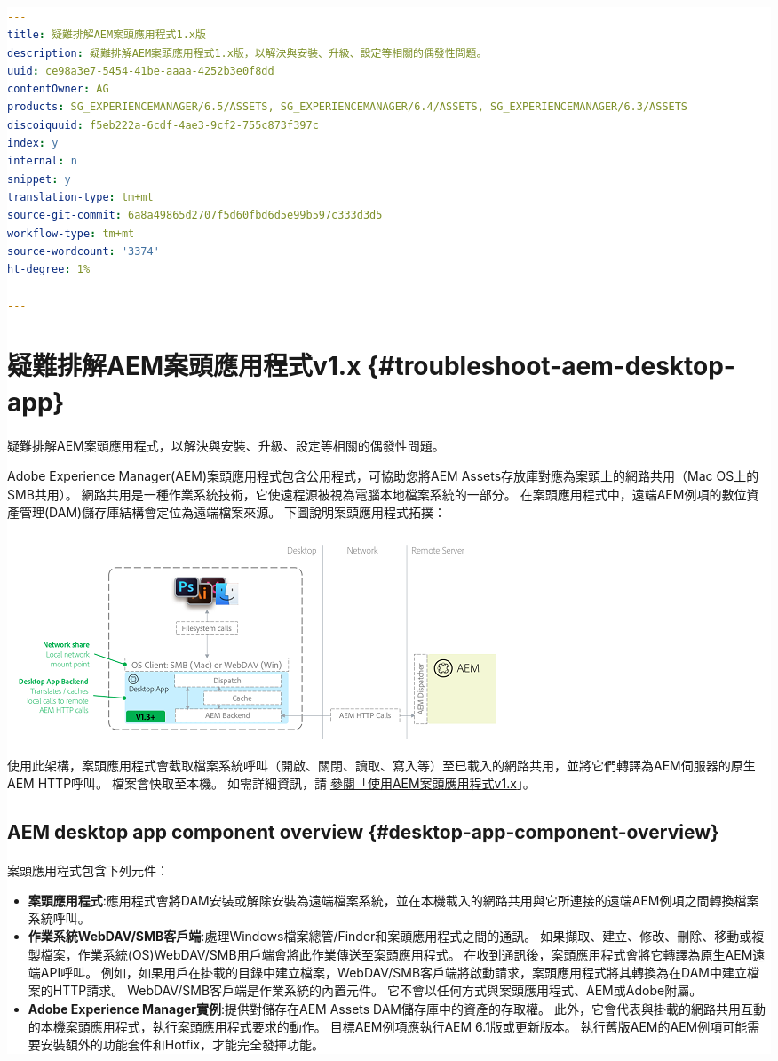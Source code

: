 ```yaml
---
title: 疑難排解AEM案頭應用程式1.x版
description: 疑難排解AEM案頭應用程式1.x版，以解決與安裝、升級、設定等相關的偶發性問題。
uuid: ce98a3e7-5454-41be-aaaa-4252b3e0f8dd
contentOwner: AG
products: SG_EXPERIENCEMANAGER/6.5/ASSETS, SG_EXPERIENCEMANAGER/6.4/ASSETS, SG_EXPERIENCEMANAGER/6.3/ASSETS
discoiquuid: f5eb222a-6cdf-4ae3-9cf2-755c873f397c
index: y
internal: n
snippet: y
translation-type: tm+mt
source-git-commit: 6a8a49865d2707f5d60fbd6d5e99b597c333d3d5
workflow-type: tm+mt
source-wordcount: '3374'
ht-degree: 1%

---
```



# 疑難排解AEM案頭應用程式v1.x {#troubleshoot-aem-desktop-app}

疑難排解AEM案頭應用程式，以解決與安裝、升級、設定等相關的偶發性問題。

Adobe Experience Manager(AEM)案頭應用程式包含公用程式，可協助您將AEM Assets存放庫對應為案頭上的網路共用（Mac OS上的SMB共用）。 網路共用是一種作業系統技術，它使遠程源被視為電腦本地檔案系統的一部分。 在案頭應用程式中，遠端AEM例項的數位資產管理(DAM)儲存庫結構會定位為遠端檔案來源。 下圖說明案頭應用程式拓撲：

![案頭應用程式圖示](assets/aem-desktopapp-architecture.png)

使用此架構，案頭應用程式會截取檔案系統呼叫（開啟、關閉、讀取、寫入等）至已載入的網路共用，並將它們轉譯為AEM伺服器的原生AEM HTTP呼叫。 檔案會快取至本機。 如需詳細資訊，請 [參閱「使用AEM案頭應用程式v1.x](use-app-v1.md)」。

## AEM desktop app component overview {#desktop-app-component-overview}

案頭應用程式包含下列元件：

* **案頭應用程式**:應用程式會將DAM安裝或解除安裝為遠端檔案系統，並在本機載入的網路共用與它所連接的遠端AEM例項之間轉換檔案系統呼叫。
* **作業系統WebDAV/SMB客戶端**:處理Windows檔案總管/Finder和案頭應用程式之間的通訊。 如果擷取、建立、修改、刪除、移動或複製檔案，作業系統(OS)WebDAV/SMB用戶端會將此作業傳送至案頭應用程式。 在收到通訊後，案頭應用程式會將它轉譯為原生AEM遠端API呼叫。 例如，如果用戶在掛載的目錄中建立檔案，WebDAV/SMB客戶端將啟動請求，案頭應用程式將其轉換為在DAM中建立檔案的HTTP請求。 WebDAV/SMB客戶端是作業系統的內置元件。 它不會以任何方式與案頭應用程式、AEM或Adobe附屬。
* **Adobe Experience Manager實例**:提供對儲存在AEM Assets DAM儲存庫中的資產的存取權。 此外，它會代表與掛載的網路共用互動的本機案頭應用程式，執行案頭應用程式要求的動作。 目標AEM例項應執行AEM 6.1版或更新版本。 執行舊版AEM的AEM例項可能需要安裝額外的功能套件和Hotfix，才能完全發揮功能。
